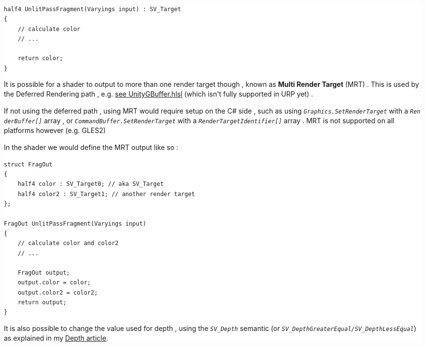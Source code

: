 ```hlsl
half4 UnlitPassFragment(Varyings input) : SV_Target
{
    // calculate color
    // ... 

    return color;
}
```

It is possible for a shader to output to more than one render target though , known as **Multi Render Target** (MRT) . This is used by the Deferred Rendering path , e.g. [<u>see UnityGBuffer.hlsl</u>](https://github.com/Unity-Technologies/Graphics/blob/master/com.unity.render-pipelines.universal/ShaderLibrary/UnityGBuffer.hlsl) (which isn't fully supported in URP yet) .

If not using the deferred path , using MRT would require setup on the C# side , such as using *`Graphics.SetRenderTarget`* with a *`RenderBuffer[]`* array , or *`CommandBuffer.SetRenderTarget`* with a *`RenderTargetIdentifier[]`* array . MRT is not supported on all platforms however (e.g. GLES2)

In the shader we would define the MRT output like so :

```hlsl
struct FragOut
{
    half4 color : SV_Target0; // aka SV_Target
    half4 color2 : SV_Target1; // another render target
};

FragOut UnlitPassFragment(Varyings input)
{
    // calculate color and color2
    // ... 

    FragOut output;
    output.color = color;
    output.color2 = color2;
    return output;
}
```

It is also possible to change the value used for depth , using the *`SV_Depth`* semantic (or *`SV_DepthGreaterEqual/SV_DepthLessEqual`*) as explained in my [<u>Depth article</u>](https://www.cyanilux.com/tutorials/depth/#depth-output).
